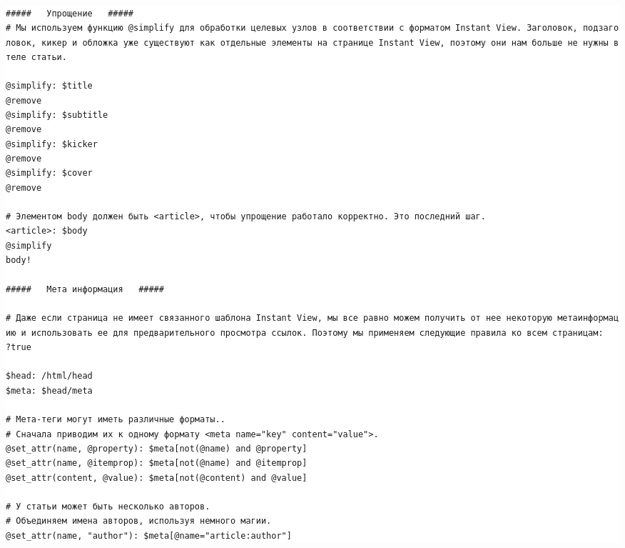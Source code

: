 	#####   Упрощение   #####
	# Мы используем функцию @simplify для обработки целевых узлов в соответствии с форматом Instant View. Заголовок, подзаголовок, кикер и обложка уже существуют как отдельные элементы на странице Instant View, поэтому они нам больше не нужны в теле статьи.
		
	@simplify: $title
	@remove
	@simplify: $subtitle
	@remove
	@simplify: $kicker
	@remove
	@simplify: $cover
	@remove
		
	# Элементом body должен быть <article>, чтобы упрощение работало корректно. Это последний шаг.
	<article>: $body
	@simplify
	body!
		
	#####   Мета информация   #####
		
	# Даже если страница не имеет связанного шаблона Instant View, мы все равно можем получить от нее некоторую метаинформацию и использовать ее для предварительного просмотра ссылок. Поэтому мы применяем следующие правила ко всем страницам:
	?true
		
	$head: /html/head
	$meta: $head/meta
		
	# Мета-теги могут иметь различные форматы..
	# Сначала приводим их к одному формату <meta name="key" content="value">.
	@set_attr(name, @property): $meta[not(@name) and @property]
	@set_attr(name, @itemprop): $meta[not(@name) and @itemprop]
	@set_attr(content, @value): $meta[not(@content) and @value]
		
	# У статьи может быть несколько авторов.
	# Объединяем имена авторов, используя немного магии.
	@set_attr(name, "author"): $meta[@name="article:author"]
		